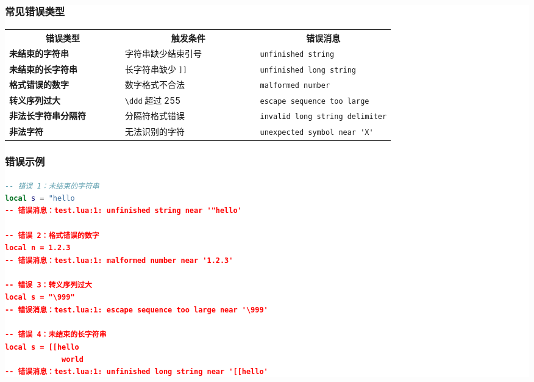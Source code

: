 ### 常见错误类型

<table>
<tr>
<th width="30%">错误类型</th>
<th width="35%">触发条件</th>
<th width="35%">错误消息</th>
</tr>

<tr>
<td><b>未结束的字符串</b></td>
<td>字符串缺少结束引号</td>
<td><code>unfinished string</code></td>
</tr>

<tr>
<td><b>未结束的长字符串</b></td>
<td>长字符串缺少 <code>]]</code></td>
<td><code>unfinished long string</code></td>
</tr>

<tr>
<td><b>格式错误的数字</b></td>
<td>数字格式不合法</td>
<td><code>malformed number</code></td>
</tr>

<tr>
<td><b>转义序列过大</b></td>
<td><code>\ddd</code> 超过 255</td>
<td><code>escape sequence too large</code></td>
</tr>

<tr>
<td><b>非法长字符串分隔符</b></td>
<td>分隔符格式错误</td>
<td><code>invalid long string delimiter</code></td>
</tr>

<tr>
<td><b>非法字符</b></td>
<td>无法识别的字符</td>
<td><code>unexpected symbol near 'X'</code></td>
</tr>
</table>

### 错误示例

```lua
-- 错误 1：未结束的字符串
local s = "hello
-- 错误消息：test.lua:1: unfinished string near '"hello'

-- 错误 2：格式错误的数字
local n = 1.2.3
-- 错误消息：test.lua:1: malformed number near '1.2.3'

-- 错误 3：转义序列过大
local s = "\999"
-- 错误消息：test.lua:1: escape sequence too large near '\999'

-- 错误 4：未结束的长字符串
local s = [[hello
             world
-- 错误消息：test.lua:1: unfinished long string near '[[hello'
```
